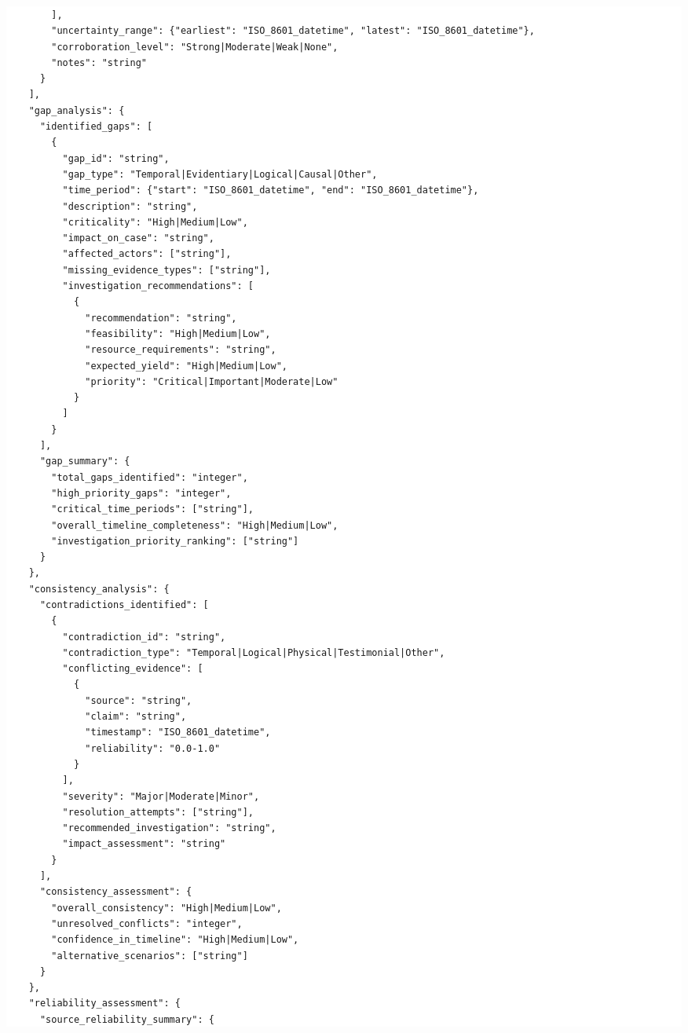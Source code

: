             ],
            "uncertainty_range": {"earliest": "ISO_8601_datetime", "latest": "ISO_8601_datetime"},
            "corroboration_level": "Strong|Moderate|Weak|None",
            "notes": "string"
          }
        ],
        "gap_analysis": {
          "identified_gaps": [
            {
              "gap_id": "string",
              "gap_type": "Temporal|Evidentiary|Logical|Causal|Other",
              "time_period": {"start": "ISO_8601_datetime", "end": "ISO_8601_datetime"},
              "description": "string",
              "criticality": "High|Medium|Low",
              "impact_on_case": "string",
              "affected_actors": ["string"],
              "missing_evidence_types": ["string"],
              "investigation_recommendations": [
                {
                  "recommendation": "string",
                  "feasibility": "High|Medium|Low",
                  "resource_requirements": "string",
                  "expected_yield": "High|Medium|Low",
                  "priority": "Critical|Important|Moderate|Low"
                }
              ]
            }
          ],
          "gap_summary": {
            "total_gaps_identified": "integer",
            "high_priority_gaps": "integer",
            "critical_time_periods": ["string"],
            "overall_timeline_completeness": "High|Medium|Low",
            "investigation_priority_ranking": ["string"]
          }
        },
        "consistency_analysis": {
          "contradictions_identified": [
            {
              "contradiction_id": "string",
              "contradiction_type": "Temporal|Logical|Physical|Testimonial|Other",
              "conflicting_evidence": [
                {
                  "source": "string",
                  "claim": "string",
                  "timestamp": "ISO_8601_datetime",
                  "reliability": "0.0-1.0"
                }
              ],
              "severity": "Major|Moderate|Minor",
              "resolution_attempts": ["string"],
              "recommended_investigation": "string",
              "impact_assessment": "string"
            }
          ],
          "consistency_assessment": {
            "overall_consistency": "High|Medium|Low",
            "unresolved_conflicts": "integer",
            "confidence_in_timeline": "High|Medium|Low",
            "alternative_scenarios": ["string"]
          }
        },
        "reliability_assessment": {
          "source_reliability_summary": {